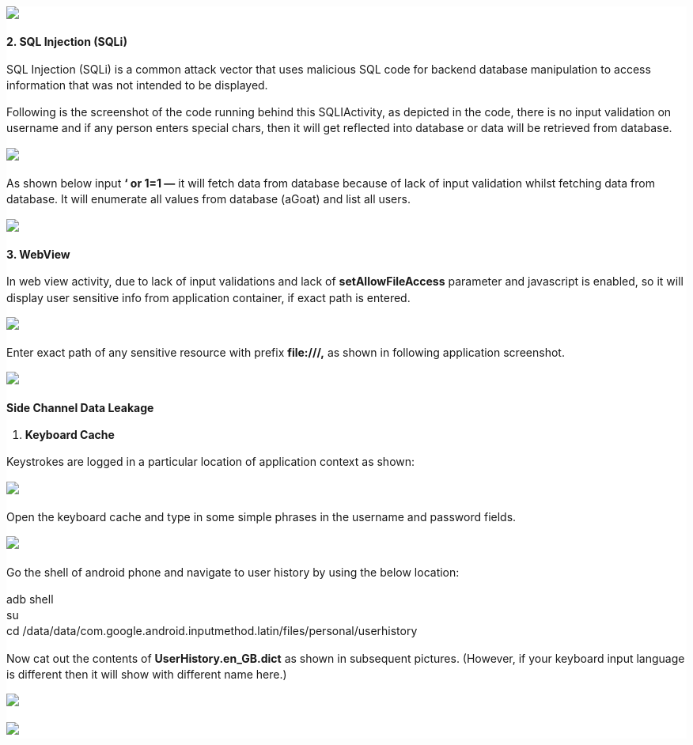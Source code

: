 ![](media/f6c82ceb422f753bcdab51f073e5be76.png)

**2. SQL Injection (SQLi)**

SQL Injection (SQLi) is a common attack vector that uses malicious SQL code for backend database manipulation to access information that was not intended to be displayed.

Following is the screenshot of the code running behind this SQLIActivity, as depicted in the code, there is no input validation on username and if any person enters special chars, then it will get reflected into database or data will be retrieved from database.

![](media/b65981769de42d87b5c5855b135ab8f4.png)

As shown below input **‘ or 1=1 —** it will fetch data from database because of lack of input validation whilst fetching data from database. It will enumerate all values from database (aGoat) and list all users.

![](media/503818314272fc974b2b0814f2b12598.png)

**3. WebView**

In web view activity, due to lack of input validations and lack of **setAllowFileAccess** parameter and javascript is enabled, so it will display user sensitive info from application container, if exact path is entered.

![](media/52e63c4efdc33be0fe956ecf09aa66b7.png)

Enter exact path of any sensitive resource with prefix **file:///,** as shown in following application screenshot.

![](media/f6f9b322b724d2a96218255e8311a384.png)

**Side Channel Data Leakage**

1.  **Keyboard Cache**

Keystrokes are logged in a particular location of application context as shown:

![](media/3653337ed765c4a5794d7b193bc41c48.png)

Open the keyboard cache and type in some simple phrases in the username and password fields.

![](media/e45bac6162e5aba8f9403a4b406f4cb0.png)

Go the shell of android phone and navigate to user history by using the below location:

adb shell  
su  
cd /data/data/com.google.android.inputmethod.latin/files/personal/userhistory

Now cat out the contents of **UserHistory.en_GB.dict** as shown in subsequent pictures. (However, if your keyboard input language is different then it will show with different name here.)

![](media/28137ab9b06bd2b7004bd3ce62b67d86.png)

![](media/4965ecb4d7df4216552d977806f32d8a.png)
